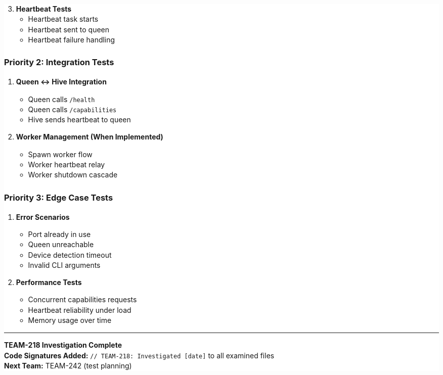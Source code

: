 3. **Heartbeat Tests**
   - Heartbeat task starts
   - Heartbeat sent to queen
   - Heartbeat failure handling

### Priority 2: Integration Tests

1. **Queen ↔ Hive Integration**
   - Queen calls `/health`
   - Queen calls `/capabilities`
   - Hive sends heartbeat to queen

2. **Worker Management (When Implemented)**
   - Spawn worker flow
   - Worker heartbeat relay
   - Worker shutdown cascade

### Priority 3: Edge Case Tests

1. **Error Scenarios**
   - Port already in use
   - Queen unreachable
   - Device detection timeout
   - Invalid CLI arguments

2. **Performance Tests**
   - Concurrent capabilities requests
   - Heartbeat reliability under load
   - Memory usage over time

---

**TEAM-218 Investigation Complete**  
**Code Signatures Added:** `// TEAM-218: Investigated [date]` to all examined files  
**Next Team:** TEAM-242 (test planning)
